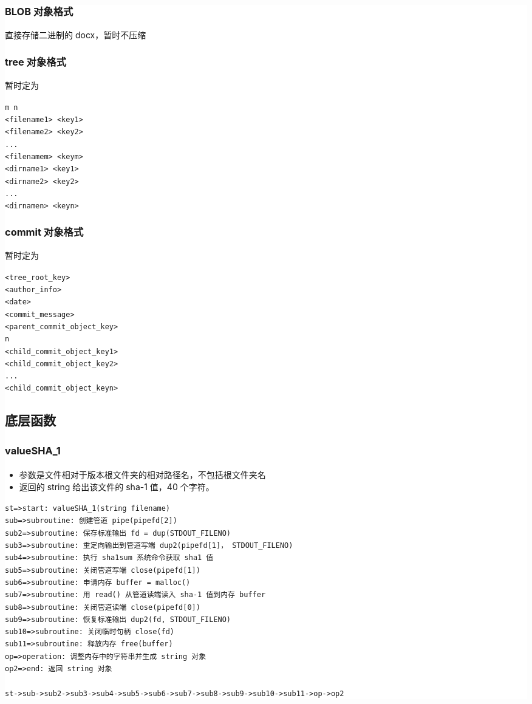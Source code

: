 ### BLOB 对象格式

直接存储二进制的 docx，暂时不压缩

### tree 对象格式

暂时定为

```
m n
<filename1> <key1>
<filename2> <key2>
...
<filenamem> <keym>
<dirname1> <key1>
<dirname2> <key2>
...
<dirnamen> <keyn>
```

### commit 对象格式

暂时定为

```
<tree_root_key>
<author_info>
<date>
<commit_message>
<parent_commit_object_key>
n
<child_commit_object_key1>
<child_commit_object_key2>
...
<child_commit_object_keyn>
```



## 底层函数

### valueSHA_1

- 参数是文件相对于版本根文件夹的相对路径名，不包括根文件夹名
- 返回的 string 给出该文件的 sha-1 值，40 个字符。

```flow
st=>start: valueSHA_1(string filename)
sub=>subroutine: 创建管道 pipe(pipefd[2])
sub2=>subroutine: 保存标准输出 fd = dup(STDOUT_FILENO)
sub3=>subroutine: 重定向输出到管道写端 dup2(pipefd[1]， STDOUT_FILENO)
sub4=>subroutine: 执行 sha1sum 系统命令获取 sha1 值
sub5=>subroutine: 关闭管道写端 close(pipefd[1])
sub6=>subroutine: 申请内存 buffer = malloc()
sub7=>subroutine: 用 read() 从管道读端读入 sha-1 值到内存 buffer
sub8=>subroutine: 关闭管道读端 close(pipefd[0])
sub9=>subroutine: 恢复标准输出 dup2(fd, STDOUT_FILENO)
sub10=>subroutine: 关闭临时句柄 close(fd)
sub11=>subroutine: 释放内存 free(buffer)
op=>operation: 调整内存中的字符串并生成 string 对象
op2=>end: 返回 string 对象

st->sub->sub2->sub3->sub4->sub5->sub6->sub7->sub8->sub9->sub10->sub11->op->op2
```
